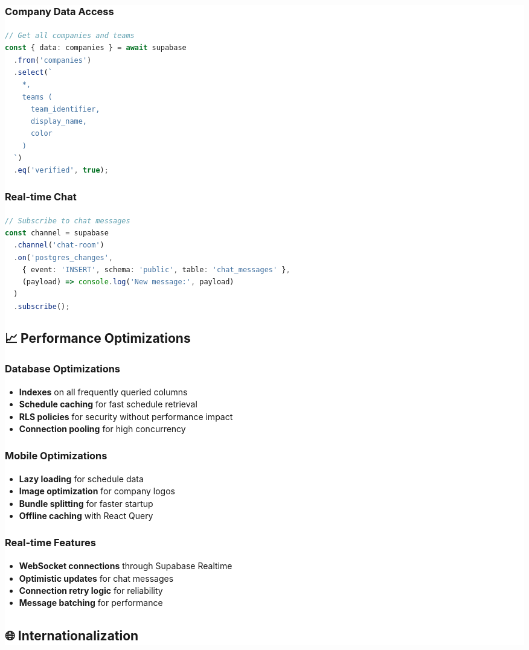 ### Company Data Access
```typescript
// Get all companies and teams
const { data: companies } = await supabase
  .from('companies')
  .select(`
    *,
    teams (
      team_identifier,
      display_name,
      color
    )
  `)
  .eq('verified', true);
```

### Real-time Chat
```typescript
// Subscribe to chat messages
const channel = supabase
  .channel('chat-room')
  .on('postgres_changes', 
    { event: 'INSERT', schema: 'public', table: 'chat_messages' },
    (payload) => console.log('New message:', payload)
  )
  .subscribe();
```

## 📈 Performance Optimizations

### Database Optimizations
- **Indexes** on all frequently queried columns
- **Schedule caching** for fast schedule retrieval  
- **RLS policies** for security without performance impact
- **Connection pooling** for high concurrency

### Mobile Optimizations
- **Lazy loading** for schedule data
- **Image optimization** for company logos
- **Bundle splitting** for faster startup
- **Offline caching** with React Query

### Real-time Features
- **WebSocket connections** through Supabase Realtime
- **Optimistic updates** for chat messages
- **Connection retry logic** for reliability
- **Message batching** for performance

## 🌐 Internationalization
